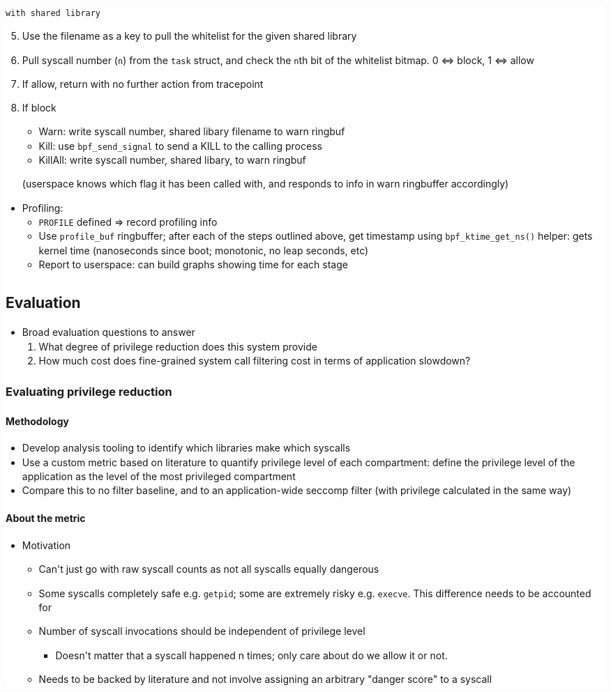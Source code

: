     with shared library
5. Use the filename as a key to pull the whitelist for the given shared
   library
6. Pull syscall number (`n`) from the `task` struct, and check the `n`th bit of
   the whitelist bitmap. 0 <=> block, 1 <=> allow
7. If allow, return with no further action from tracepoint
8. If block
    - Warn: write syscall number, shared libary filename to warn ringbuf
    - Kill: use `bpf_send_signal` to send a KILL to the calling process
    - KillAll: write syscall number, shared libary, to warn ringbuf

    (userspace knows which flag it has been called with, and responds to info
    in warn ringbuffer accordingly)

- Profiling:
    - `PROFILE` defined => record profiling info
    - Use `profile_buf` ringbuffer; after each of the steps outlined above,
    get timestamp using `bpf_ktime_get_ns()` helper: gets kernel time
    (nanoseconds since boot; monotonic, no leap seconds, etc)
    - Report to userspace: can build graphs showing time for each stage

## Evaluation

- Broad evaluation questions to answer
    1. What degree of privilege reduction does this system provide
    2. How much cost does fine-grained system call filtering cost in terms of
       application slowdown?

### Evaluating privilege reduction

#### Methodology
- Develop analysis tooling to identify which libraries make which syscalls
- Use a custom metric based on literature to quantify privilege level of each
compartment: define the privilege level of the application as the level of the
most privileged compartment
- Compare this to no filter baseline, and to an application-wide seccomp filter
  (with privilege calculated in the same way)

#### About the metric

- Motivation
    - Can't just go with raw syscall counts as not all syscalls equally
    dangerous
    - Some syscalls completely safe e.g. `getpid`; some are extremely risky e.g.
      `execve`. This difference needs to be accounted for

    - Number of syscall invocations should be independent of privilege level
        - Doesn't matter that a syscall happened n times; only care about do we
          allow it or not.
    
    - Needs to be backed by literature and not involve assigning an arbitrary
    "danger score" to a syscall
